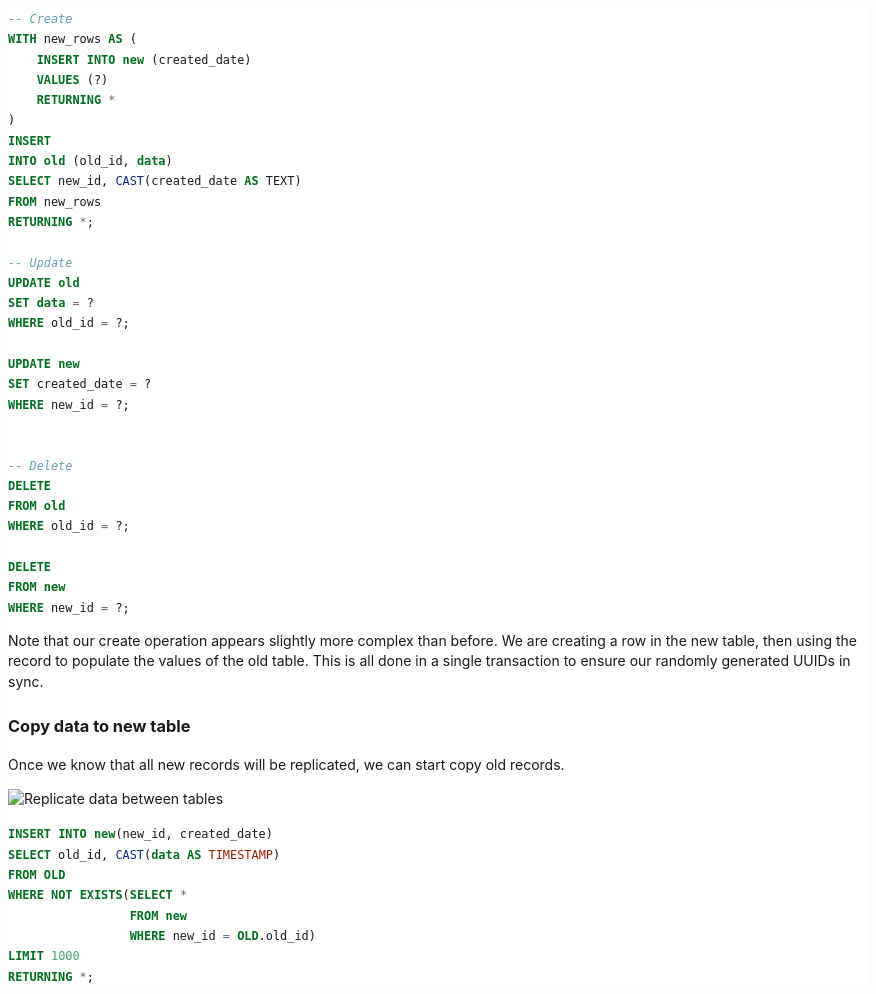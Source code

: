 ```sql
-- Create
WITH new_rows AS (
    INSERT INTO new (created_date)
    VALUES (?)
    RETURNING *
)
INSERT
INTO old (old_id, data)
SELECT new_id, CAST(created_date AS TEXT)
FROM new_rows
RETURNING *;

-- Update
UPDATE old
SET data = ?
WHERE old_id = ?;

UPDATE new
SET created_date = ?
WHERE new_id = ?;


-- Delete
DELETE
FROM old
WHERE old_id = ?;

DELETE
FROM new
WHERE new_id = ?;
```

Note that our create operation appears slightly more complex than before.
We are creating a row in the new table, then using the record to populate the values of the old table.
This is all done in a single transaction to ensure our randomly generated UUIDs in sync.

### Copy data to new table

Once we know that all new records will be replicated, we can start copy old records.

<img class="diagram" src="/assets/migration-copy-data.svg" alt="Replicate data between tables" width="50%" >

```sql
INSERT INTO new(new_id, created_date)
SELECT old_id, CAST(data AS TIMESTAMP)
FROM OLD
WHERE NOT EXISTS(SELECT *
                 FROM new
                 WHERE new_id = OLD.old_id)
LIMIT 1000
RETURNING *;
```
